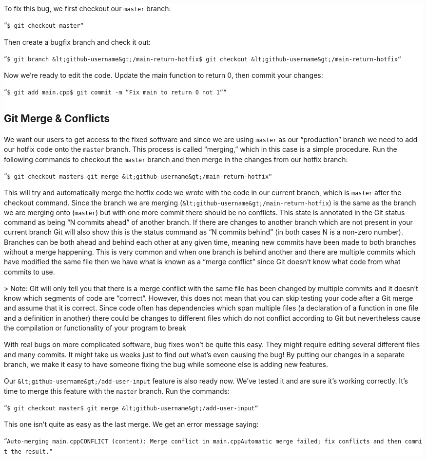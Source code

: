 To fix this bug, we first checkout our `master` branch:

“`$ git checkout master“`

Then create a bugfix branch and check it out:

“`$ git branch &lt;github-username&gt;/main-return-hotfix$ git checkout &lt;github-username&gt;/main-return-hotfix“`

Now we’re ready to edit the code. Update the main function to return 0, then commit your changes:

“`$ git add main.cpp$ git commit -m “Fix main to return 0 not 1”“`

## Git Merge &amp; Conflicts

We want our users to get access to the fixed software and since we are using `master` as our “production” branch we need to add our hotfix code onto the `master` branch. This process is called “merging,” which in this case is a simple procedure. Run the following commands to checkout the `master` branch and then merge in the changes from our hotfix branch:

“`$ git checkout master$ git merge &lt;github-username&gt;/main-return-hotfix“`

This will try and automatically merge the hotfix code we wrote with the code in our current branch, which is `master` after the checkout command. Since the branch we are merging (`&lt;github-username&gt;/main-return-hotfix`) is the same as the branch we are merging onto (`master`) but with one more commit there should be no conflicts. This state is annotated in the Git status command as being “N commits ahead” of another branch. If there are changes to another branch which are not present in your current branch Git will also show this is the status command as “N commits behind” (in both cases N is a non-zero number). Branches can be both ahead and behind each other at any given time, meaning new commits have been made to both branches without a merge happening. This is very common and when one branch is behind another and there are multiple commits which have modified the same file then we have what is known as a “merge conflict” since Git doesn’t know what code from what commits to use.

&gt; Note: Git will only tell you that there is a merge conflict with the same file has been changed by multiple commits and it doesn’t know which segments of code are “correct”. However, this does not mean that you can skip testing your code after a Git merge and assume that it is correct. Since code often has dependencies which span multiple files (a declaration of a function in one file and a definition in another) there could be changes to different files which do not conflict according to Git but nevertheless cause the compilation or functionality of your program to break

With real bugs on more complicated software, bug fixes won’t be quite this easy. They might require editing several different files and many commits. It might take us weeks just to find out what’s even causing the bug! By putting our changes in a separate branch, we make it easy to have someone fixing the bug while someone else is adding new features.

Our `&lt;github-username&gt;/add-user-input` feature is also ready now. We’ve tested it and are sure it’s working correctly. It’s time to merge this feature with the `master` branch. Run the commands:

“`$ git checkout master$ git merge &lt;github-username&gt;/add-user-input“`

This one isn’t quite as easy as the last merge. We get an error message saying:

“`Auto-merging main.cppCONFLICT (content): Merge conflict in main.cppAutomatic merge failed; fix conflicts and then commit the result.“`
